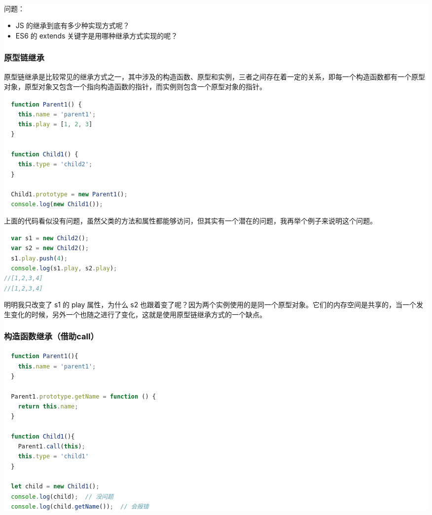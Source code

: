 问题：

+ JS 的继承到底有多少种实现方式呢？
+ ES6 的 extends 关键字是用哪种继承方式实现的呢？



### 原型链继承

原型链继承是比较常见的继承方式之一，其中涉及的构造函数、原型和实例，三者之间存在着一定的关系，即每一个构造函数都有一个原型对象，原型对象又包含一个指向构造函数的指针，而实例则包含一个原型对象的指针。

```js
  function Parent1() {
    this.name = 'parent1';
    this.play = [1, 2, 3]
  }

  function Child1() {
    this.type = 'child2';
  }

  Child1.prototype = new Parent1();
  console.log(new Child1());

```

上面的代码看似没有问题，虽然父类的方法和属性都能够访问，但其实有一个潜在的问题，我再举个例子来说明这个问题。

```js
  var s1 = new Child2();
  var s2 = new Child2();
  s1.play.push(4);
  console.log(s1.play, s2.play);
//[1,2,3,4]
//[1,2,3,4]
```

明明我只改变了 s1 的 play 属性，为什么 s2 也跟着变了呢？因为两个实例使用的是同一个原型对象。它们的内存空间是共享的，当一个发生变化的时候，另外一个也随之进行了变化，这就是使用原型链继承方式的一个缺点。



### 构造函数继承（借助call）

```js
  function Parent1(){
    this.name = 'parent1';
  }

  Parent1.prototype.getName = function () {
    return this.name;
  }

  function Child1(){
    Parent1.call(this);
    this.type = 'child1'
  }

  let child = new Child1();
  console.log(child);  // 没问题
  console.log(child.getName());  // 会报错

```
